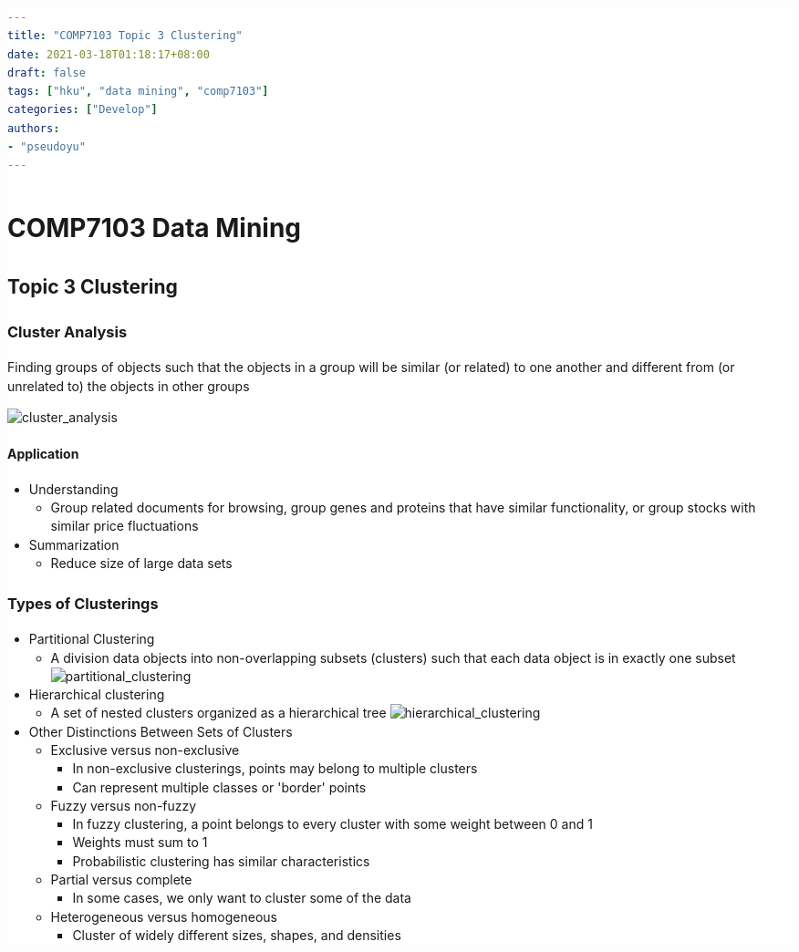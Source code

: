 ```yaml
---
title: "COMP7103 Topic 3 Clustering"
date: 2021-03-18T01:18:17+08:00
draft: false
tags: ["hku", "data mining", "comp7103"]
categories: ["Develop"]
authors:
- "pseudoyu"
---
```


# COMP7103 Data Mining

## Topic 3 Clustering

### Cluster Analysis

Finding groups of objects such that the objects in a group will be similar (or related) to one another and different from (or unrelated to) the objects in other groups

![cluster_analysis](https://image.pseudoyu.com/images/cluster_analysis.png)

#### Application

- Understanding
  - Group related documents for browsing, group genes and proteins that have similar functionality, or group stocks with similar price fluctuations
- Summarization
  - Reduce size of large data sets

### Types of Clusterings

- Partitional Clustering
  - A division data objects into non-overlapping subsets (clusters) such that each data object is in exactly one subset
  ![partitional_clustering](https://image.pseudoyu.com/images/partitional_clustering.png)
- Hierarchical clustering
  - A set of nested clusters organized as a hierarchical tree
  ![hierarchical_clustering](https://image.pseudoyu.com/images/hierarchical_clustering.png)
- Other Distinctions Between Sets of Clusters
  - Exclusive versus non-exclusive
    - In non-exclusive clusterings, points may belong to multiple clusters
    - Can represent multiple classes or 'border' points
  - Fuzzy versus non-fuzzy
    - In fuzzy clustering, a point belongs to every cluster with some weight between 0 and 1
    - Weights must sum to 1
    - Probabilistic clustering has similar characteristics
  - Partial versus complete
    - In some cases, we only want to cluster some of the data
  - Heterogeneous versus homogeneous
    - Cluster of widely different sizes, shapes, and densities
